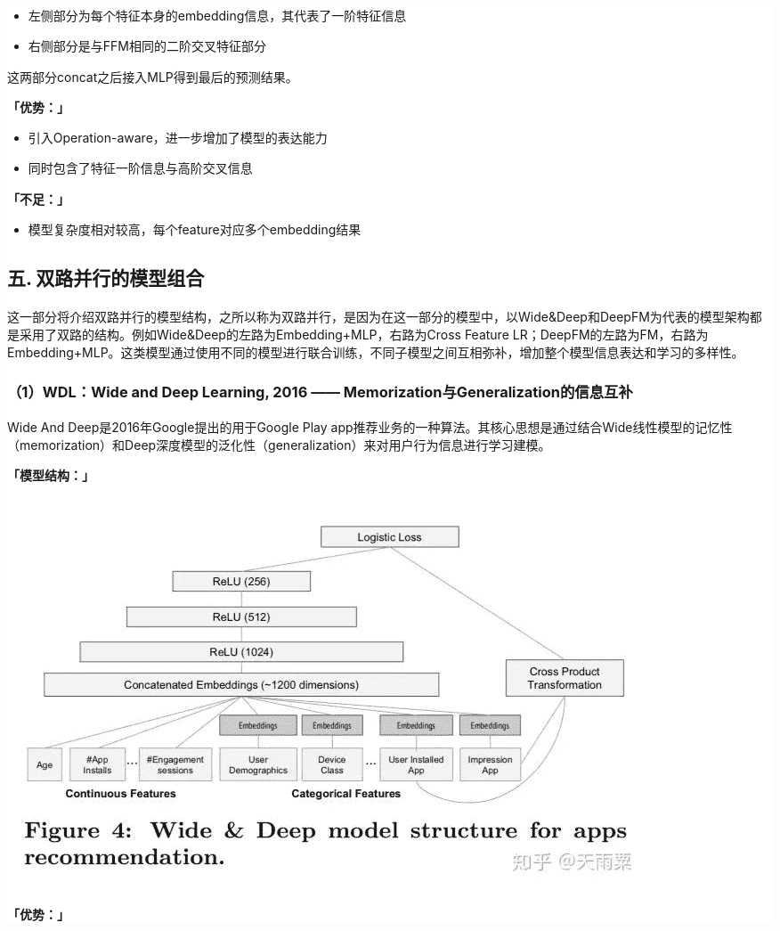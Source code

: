 *   左侧部分为每个特征本身的embedding信息，其代表了一阶特征信息

*   右侧部分是与FFM相同的二阶交叉特征部分

这两部分concat之后接入MLP得到最后的预测结果。

**「优势：」**

*   引入Operation-aware，进一步增加了模型的表达能力

*   同时包含了特征一阶信息与高阶交叉信息

**「不足：」**

*   模型复杂度相对较高，每个feature对应多个embedding结果

## 五. 双路并行的模型组合

这一部分将介绍双路并行的模型结构，之所以称为双路并行，是因为在这一部分的模型中，以Wide&Deep和DeepFM为代表的模型架构都是采用了双路的结构。例如Wide&Deep的左路为Embedding+MLP，右路为Cross Feature LR；DeepFM的左路为FM，右路为Embedding+MLP。这类模型通过使用不同的模型进行联合训练，不同子模型之间互相弥补，增加整个模型信息表达和学习的多样性。

### （1）WDL：Wide and Deep Learning, 2016 —— Memorization与Generalization的信息互补

Wide And Deep是2016年Google提出的用于Google Play app推荐业务的一种算法。其核心思想是通过结合Wide线性模型的记忆性（memorization）和Deep深度模型的泛化性（generalization）来对用户行为信息进行学习建模。

**「模型结构：」**

![](../img/3abc0f95dde81f391d707ab998333d72.png)

**「优势：」**
